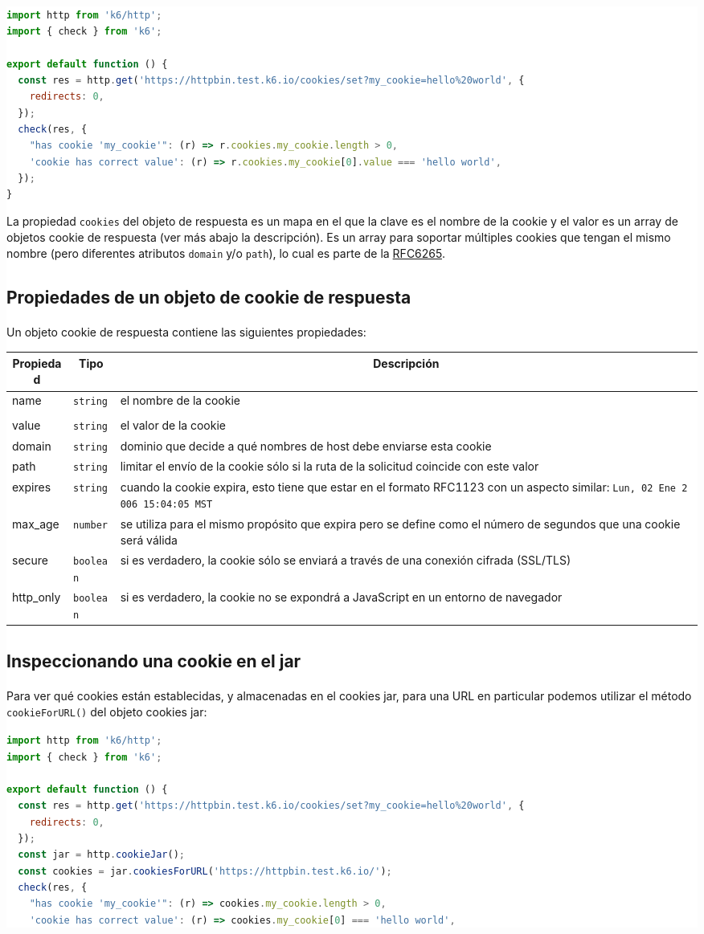 <CodeGroup labels={[]} lineNumbers={[true]}>

```javascript
import http from 'k6/http';
import { check } from 'k6';

export default function () {
  const res = http.get('https://httpbin.test.k6.io/cookies/set?my_cookie=hello%20world', {
    redirects: 0,
  });
  check(res, {
    "has cookie 'my_cookie'": (r) => r.cookies.my_cookie.length > 0,
    'cookie has correct value': (r) => r.cookies.my_cookie[0].value === 'hello world',
  });
}
```

</CodeGroup>

La propiedad `cookies` del objeto de respuesta es un mapa en el que la clave es el nombre de la cookie y el valor es un array de objetos cookie de respuesta (ver más abajo la descripción).  Es un array para soportar múltiples cookies que tengan el mismo nombre (pero diferentes atributos `domain` y/o `path`), lo cual es parte de la [RFC6265](https://tools.ietf.org/html/rfc6265#section-5.3).

## Propiedades de un objeto de cookie de respuesta

Un objeto cookie de respuesta contiene las siguientes propiedades:

| Propiedad  | Tipo      | Descripción                                                                                                   |
| --------- | --------- | ------------------------------------------------------------------------------------------------------------- |
| name      | `string`  | el nombre de la cookie
                                                                                        |
| value     | `string`  | el valor de la cookie                                                                                       |
| domain    | `string`  | dominio que decide a qué nombres de host debe enviarse esta cookie                                                  |
| path      | `string`  | limitar el envío de la cookie sólo si la ruta de la solicitud coincide con este valor                             |
| expires   | `string`  | cuando la cookie expira, esto tiene que estar en el formato RFC1123 con un aspecto similar: `Lun, 02 Ene 2006 15:04:05 MST` |
| max_age   | `number`  | se utiliza para el mismo propósito que expira pero se define como el número de segundos que una cookie será válida              |
| secure    | `boolean` | si es verdadero, la cookie sólo se enviará a través de una conexión cifrada (SSL/TLS)                                  |
| http_only | `boolean` | si es verdadero, la cookie no se expondrá a JavaScript en un entorno de navegador                               |

## Inspeccionando una cookie en el  jar

Para ver qué cookies están establecidas, y almacenadas en el cookies jar, para una URL en particular podemos utilizar el método `cookieForURL()` del objeto cookies jar:

<CodeGroup labels={[]} lineNumbers={[true]}>

```javascript
import http from 'k6/http';
import { check } from 'k6';

export default function () {
  const res = http.get('https://httpbin.test.k6.io/cookies/set?my_cookie=hello%20world', {
    redirects: 0,
  });
  const jar = http.cookieJar();
  const cookies = jar.cookiesForURL('https://httpbin.test.k6.io/');
  check(res, {
    "has cookie 'my_cookie'": (r) => cookies.my_cookie.length > 0,
    'cookie has correct value': (r) => cookies.my_cookie[0] === 'hello world',
```